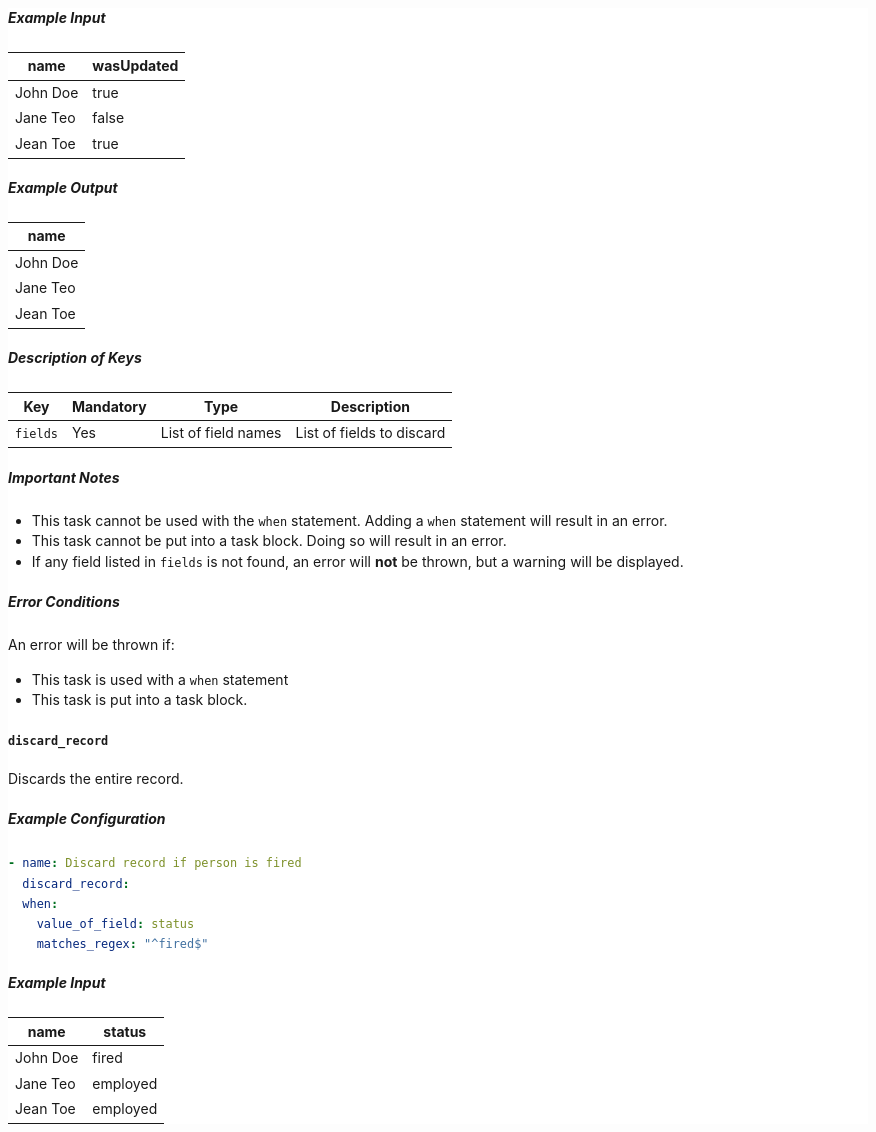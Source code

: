 ##### Example Input
| name | wasUpdated |
|------|------------|
| John Doe | true |
| Jane Teo | false |
| Jean Toe | true |

##### Example Output
| name |
|------|
| John Doe |
| Jane Teo |
| Jean Toe |

##### Description of Keys
| Key | Mandatory | Type | Description |
|-----|-----------|------|-------------|
| `fields` | Yes | List of field names | List of fields to discard |

##### Important Notes
- This task cannot be used with the `when` statement. Adding a `when` statement will
  result in an error.
- This task cannot be put into a task block. Doing so will result in an error.
- If any field listed in `fields` is not found, an error will **not** be thrown,
  but a warning will be displayed.

##### Error Conditions
An error will be thrown if:
- This task is used with a `when` statement
- This task is put into a task block.

#### `discard_record`
Discards the entire record.

##### Example Configuration
```yaml
- name: Discard record if person is fired
  discard_record:
  when:
    value_of_field: status
    matches_regex: "^fired$"
```

##### Example Input
| name | status |
|------|--------|
| John Doe | fired |
| Jane Teo | employed |
| Jean Toe | employed |
